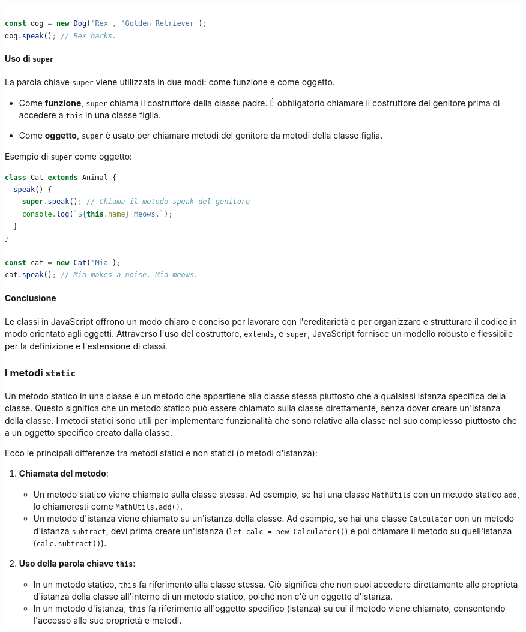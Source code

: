 ```javascript

const dog = new Dog('Rex', 'Golden Retriever');
dog.speak(); // Rex barks.
```

#### Uso di `super`

La parola chiave `super` viene utilizzata in due modi: come funzione e come oggetto.

- Come **funzione**, `super` chiama il costruttore della classe padre. È obbligatorio chiamare il costruttore del genitore prima di accedere a `this` in una classe figlia.
  
- Come **oggetto**, `super` è usato per chiamare metodi del genitore da metodi della classe figlia.

Esempio di `super` come oggetto:

```javascript
class Cat extends Animal {
  speak() {
    super.speak(); // Chiama il metodo speak del genitore
    console.log(`${this.name} meows.`);
  }
}

const cat = new Cat('Mia');
cat.speak(); // Mia makes a noise. Mia meows.
```

#### Conclusione

Le classi in JavaScript offrono un modo chiaro e conciso per lavorare con l'ereditarietà e per organizzare e strutturare il codice in modo orientato agli oggetti. Attraverso l'uso del costruttore, `extends`, e `super`, JavaScript fornisce un modello robusto e flessibile per la definizione e l'estensione di classi.


### I metodi `static`

Un metodo statico in una classe è un metodo che appartiene alla classe stessa piuttosto che a qualsiasi istanza specifica della classe. Questo significa che un metodo statico può essere chiamato sulla classe direttamente, senza dover creare un'istanza della classe. I metodi statici sono utili per implementare funzionalità che sono relative alla classe nel suo complesso piuttosto che a un oggetto specifico creato dalla classe.

Ecco le principali differenze tra metodi statici e non statici (o metodi d'istanza):

1. **Chiamata del metodo**: 
   - Un metodo statico viene chiamato sulla classe stessa. Ad esempio, se hai una classe `MathUtils` con un metodo statico `add`, lo chiameresti come `MathUtils.add()`.
   - Un metodo d'istanza viene chiamato su un'istanza della classe. Ad esempio, se hai una classe `Calculator` con un metodo d'istanza `subtract`, devi prima creare un'istanza (`let calc = new Calculator()`) e poi chiamare il metodo su quell'istanza (`calc.subtract()`).

2. **Uso della parola chiave `this`**:
   - In un metodo statico, `this` fa riferimento alla classe stessa. Ciò significa che non puoi accedere direttamente alle proprietà d'istanza della classe all'interno di un metodo statico, poiché non c'è un oggetto d'istanza.
   - In un metodo d'istanza, `this` fa riferimento all'oggetto specifico (istanza) su cui il metodo viene chiamato, consentendo l'accesso alle sue proprietà e metodi.
